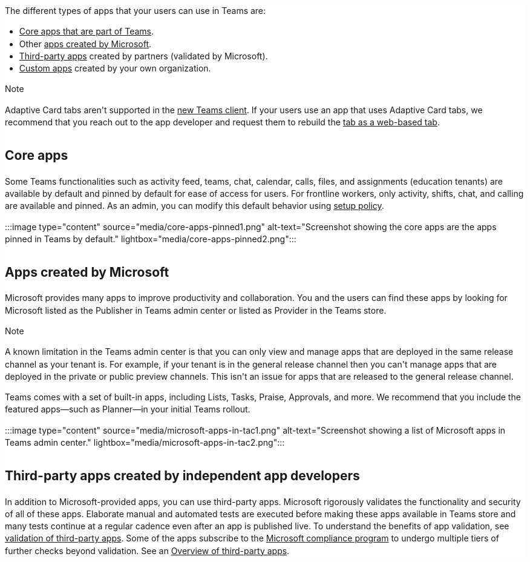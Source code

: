 The different types of apps that your users can use in Teams are:

* [Core apps that are part of Teams](#core-apps).
* Other [apps created by Microsoft](#apps-created-by-microsoft).
* [Third-party apps](#third-party-apps-created-by-independent-app-developers) created by partners (validated by Microsoft).
* [Custom apps](#custom-apps-created-within-an-organization-for-internal-use) created by your own organization.

> [!NOTE]
> Adaptive Card tabs aren't supported in the [new Teams client](new-teams-desktop-admin.md). If your users use an app that uses Adaptive Card tabs, we recommend that you reach out to the app developer and request them to rebuild the [tab as a web-based tab](/microsoftteams/platform/tabs/what-are-tabs).

## Core apps

Some Teams functionalities such as activity feed, teams, chat, calendar, calls, files, and assignments (education tenants) are available by default and pinned by default for ease of access for users. For frontline workers, only activity, shifts, chat, and calling are available and pinned. As an admin, you can modify this default behavior using [setup policy](/microsoftteams/teams-app-setup-policies).

:::image type="content" source="media/core-apps-pinned1.png" alt-text="Screenshot showing the core apps are the apps pinned in Teams by default." lightbox="media/core-apps-pinned2.png":::

## Apps created by Microsoft

Microsoft provides many apps to improve productivity and collaboration. You and the users can find these apps by looking for Microsoft listed as the Publisher in Teams admin center or listed as Provider in the Teams store.

> [!NOTE]
> A known limitation in the Teams admin center is that you can only view and manage apps that are deployed in the same release channel as your tenant is. For example, if your tenant is in the general release channel then you can't manage apps that are deployed in the private or public preview channels. This isn't an issue for apps that are released to the general release channel.

Teams comes with a set of built-in apps, including Lists, Tasks, Praise, Approvals, and more. We recommend that you include the featured apps—such as Planner—in your initial Teams rollout.

:::image type="content" source="media/microsoft-apps-in-tac1.png" alt-text="Screenshot showing a list of Microsoft apps in Teams admin center." lightbox="media/microsoft-apps-in-tac2.png":::

## Third-party apps created by independent app developers

In addition to Microsoft-provided apps, you can use third-party apps. Microsoft rigorously validates the functionality and security of all of these apps. Elaborate manual and automated tests are executed before making these apps available in Teams store and many tests continue at a regular cadence even after an app is published live. To understand the benefits of app validation, see [validation of third-party apps](overview-of-app-validation.md). Some of the apps subscribe to the [Microsoft compliance program](overview-of-app-certification.md) to undergo multiple tiers of further checks beyond validation. See an [Overview of third-party apps](overview-third-party-apps.md).
